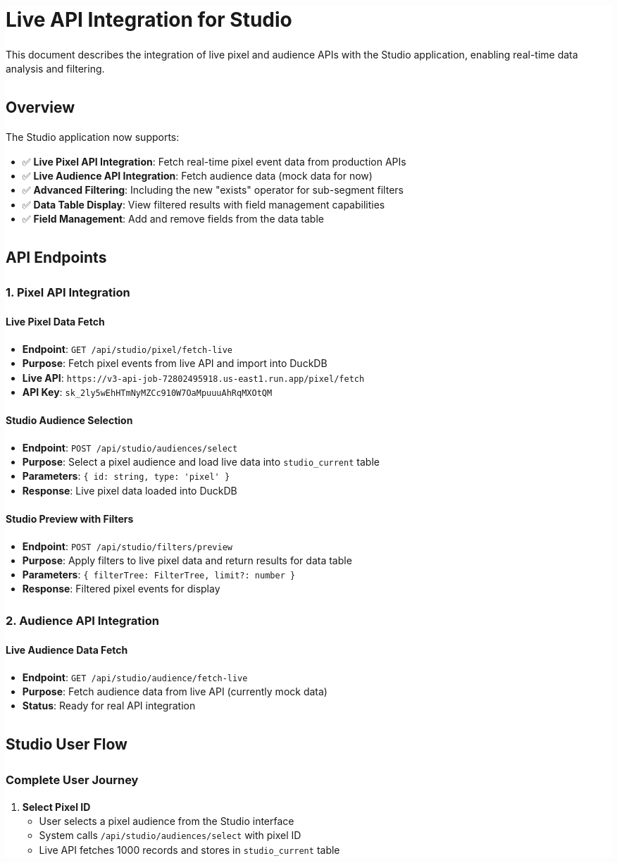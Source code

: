 # Live API Integration for Studio

This document describes the integration of live pixel and audience APIs with the Studio application, enabling real-time data analysis and filtering.

## Overview

The Studio application now supports:
- ✅ **Live Pixel API Integration**: Fetch real-time pixel event data from production APIs
- ✅ **Live Audience API Integration**: Fetch audience data (mock data for now)
- ✅ **Advanced Filtering**: Including the new "exists" operator for sub-segment filters
- ✅ **Data Table Display**: View filtered results with field management capabilities
- ✅ **Field Management**: Add and remove fields from the data table

## API Endpoints

### 1. Pixel API Integration

#### Live Pixel Data Fetch
- **Endpoint**: `GET /api/studio/pixel/fetch-live`
- **Purpose**: Fetch pixel events from live API and import into DuckDB
- **Live API**: `https://v3-api-job-72802495918.us-east1.run.app/pixel/fetch`
- **API Key**: `sk_2ly5wEhHTmNyMZCc910W7OaMpuuuAhRqMXOtQM`

#### Studio Audience Selection
- **Endpoint**: `POST /api/studio/audiences/select`
- **Purpose**: Select a pixel audience and load live data into `studio_current` table
- **Parameters**: `{ id: string, type: 'pixel' }`
- **Response**: Live pixel data loaded into DuckDB

#### Studio Preview with Filters
- **Endpoint**: `POST /api/studio/filters/preview`
- **Purpose**: Apply filters to live pixel data and return results for data table
- **Parameters**: `{ filterTree: FilterTree, limit?: number }`
- **Response**: Filtered pixel events for display

### 2. Audience API Integration

#### Live Audience Data Fetch
- **Endpoint**: `GET /api/studio/audience/fetch-live`
- **Purpose**: Fetch audience data from live API (currently mock data)
- **Status**: Ready for real API integration

## Studio User Flow

### Complete User Journey

1. **Select Pixel ID**
   - User selects a pixel audience from the Studio interface
   - System calls `/api/studio/audiences/select` with pixel ID
   - Live API fetches 1000 records and stores in `studio_current` table
